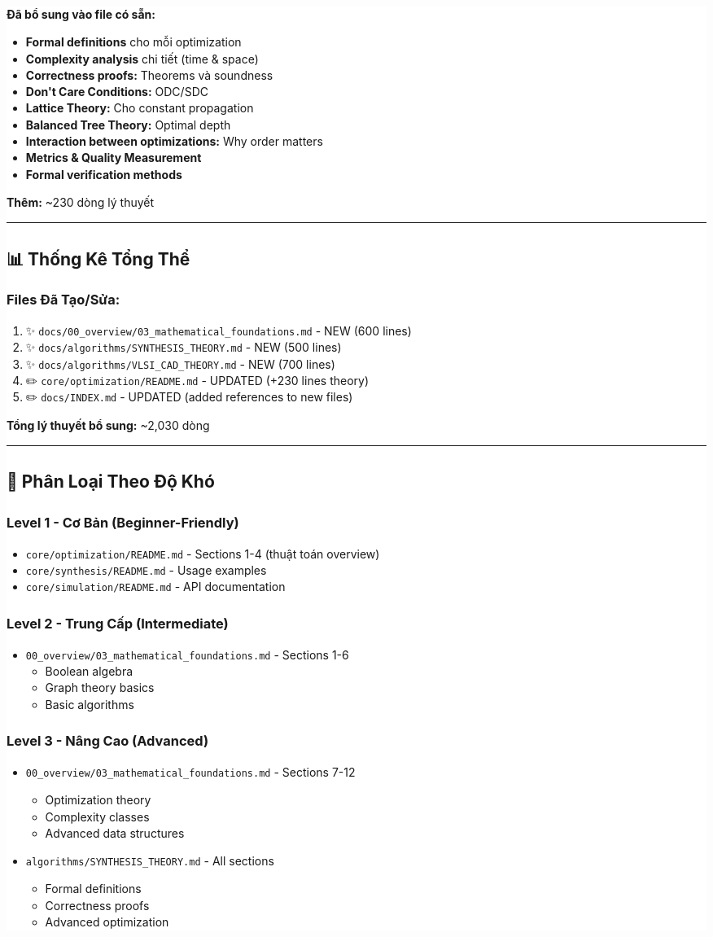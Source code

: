 **Đã bổ sung vào file có sẵn:**
- **Formal definitions** cho mỗi optimization
- **Complexity analysis** chi tiết (time & space)
- **Correctness proofs:** Theorems và soundness
- **Don't Care Conditions:** ODC/SDC
- **Lattice Theory:** Cho constant propagation
- **Balanced Tree Theory:** Optimal depth
- **Interaction between optimizations:** Why order matters
- **Metrics & Quality Measurement**
- **Formal verification methods**

**Thêm:** ~230 dòng lý thuyết

---

## 📊 Thống Kê Tổng Thể

### Files Đã Tạo/Sửa:
1. ✨ `docs/00_overview/03_mathematical_foundations.md` - NEW (600 lines)
2. ✨ `docs/algorithms/SYNTHESIS_THEORY.md` - NEW (500 lines)
3. ✨ `docs/algorithms/VLSI_CAD_THEORY.md` - NEW (700 lines)
4. ✏️ `core/optimization/README.md` - UPDATED (+230 lines theory)
5. ✏️ `docs/INDEX.md` - UPDATED (added references to new files)

**Tổng lý thuyết bổ sung:** ~2,030 dòng

---

## 🎯 Phân Loại Theo Độ Khó

### Level 1 - Cơ Bản (Beginner-Friendly)
- `core/optimization/README.md` - Sections 1-4 (thuật toán overview)
- `core/synthesis/README.md` - Usage examples
- `core/simulation/README.md` - API documentation

### Level 2 - Trung Cấp (Intermediate)
- `00_overview/03_mathematical_foundations.md` - Sections 1-6
  - Boolean algebra
  - Graph theory basics
  - Basic algorithms

### Level 3 - Nâng Cao (Advanced)
- `00_overview/03_mathematical_foundations.md` - Sections 7-12
  - Optimization theory
  - Complexity classes
  - Advanced data structures

- `algorithms/SYNTHESIS_THEORY.md` - All sections
  - Formal definitions
  - Correctness proofs
  - Advanced optimization
